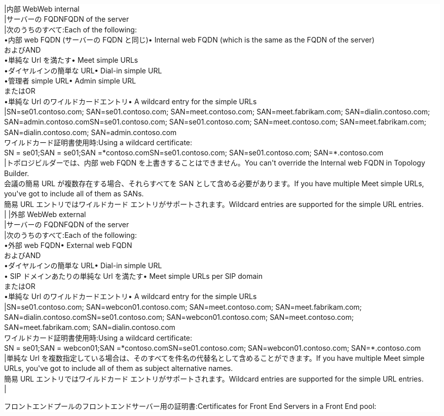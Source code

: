 |<span data-ttu-id="73152-312">内部 Web</span><span class="sxs-lookup"><span data-stu-id="73152-312">Web internal</span></span>  <br/> |<span data-ttu-id="73152-313">サーバーの FQDN</span><span class="sxs-lookup"><span data-stu-id="73152-313">FQDN of the server</span></span>  <br/> |<span data-ttu-id="73152-314">次のうちのすべて:</span><span class="sxs-lookup"><span data-stu-id="73152-314">Each of the following:</span></span>  <br/> <span data-ttu-id="73152-315">•内部 web FQDN (サーバーの FQDN と同じ)</span><span class="sxs-lookup"><span data-stu-id="73152-315">• Internal web FQDN (which is the same as the FQDN of the server)</span></span>  <br/> <span data-ttu-id="73152-316">および</span><span class="sxs-lookup"><span data-stu-id="73152-316">AND</span></span>  <br/> <span data-ttu-id="73152-317">•単純な Url を満たす</span><span class="sxs-lookup"><span data-stu-id="73152-317">• Meet simple URLs</span></span>  <br/> <span data-ttu-id="73152-318">•ダイヤルインの簡単な URL</span><span class="sxs-lookup"><span data-stu-id="73152-318">• Dial-in simple URL</span></span>  <br/> <span data-ttu-id="73152-319">•管理者 simple URL</span><span class="sxs-lookup"><span data-stu-id="73152-319">• Admin simple URL</span></span>  <br/> <span data-ttu-id="73152-320">または</span><span class="sxs-lookup"><span data-stu-id="73152-320">OR</span></span>  <br/> <span data-ttu-id="73152-321">•単純な Url のワイルドカードエントリ</span><span class="sxs-lookup"><span data-stu-id="73152-321">• A wildcard entry for the simple URLs</span></span>  <br/> |<span data-ttu-id="73152-322">SN=se01.contoso.com; SAN=se01.contoso.com; SAN=meet.contoso.com; SAN=meet.fabrikam.com; SAN=dialin.contoso.com; SAN=admin.contoso.com</span><span class="sxs-lookup"><span data-stu-id="73152-322">SN=se01.contoso.com; SAN=se01.contoso.com; SAN=meet.contoso.com; SAN=meet.fabrikam.com; SAN=dialin.contoso.com; SAN=admin.contoso.com</span></span>  <br/> <span data-ttu-id="73152-323">ワイルドカード証明書使用時:</span><span class="sxs-lookup"><span data-stu-id="73152-323">Using a wildcard certificate:</span></span>  <br/> <span data-ttu-id="73152-324">SN = se01;SAN = se01;SAN =\*contoso.com</span><span class="sxs-lookup"><span data-stu-id="73152-324">SN=se01.contoso.com; SAN=se01.contoso.com; SAN=\*.contoso.com</span></span>  <br/> |<span data-ttu-id="73152-325">トポロジビルダーでは、内部 web FQDN を上書きすることはできません。</span><span class="sxs-lookup"><span data-stu-id="73152-325">You can't override the Internal web FQDN in Topology Builder.</span></span>  <br/> <span data-ttu-id="73152-326">会議の簡易 URL が複数存在する場合、それらすべてを SAN として含める必要があります。</span><span class="sxs-lookup"><span data-stu-id="73152-326">If you have multiple Meet simple URLs, you've got to include all of them as SANs.</span></span>  <br/> <span data-ttu-id="73152-327">簡易 URL エントリではワイルドカード エントリがサポートされます。</span><span class="sxs-lookup"><span data-stu-id="73152-327">Wildcard entries are supported for the simple URL entries.</span></span>  <br/> |
|<span data-ttu-id="73152-328">外部 Web</span><span class="sxs-lookup"><span data-stu-id="73152-328">Web external</span></span>  <br/> |<span data-ttu-id="73152-329">サーバーの FQDN</span><span class="sxs-lookup"><span data-stu-id="73152-329">FQDN of the server</span></span>  <br/> |<span data-ttu-id="73152-330">次のうちのすべて:</span><span class="sxs-lookup"><span data-stu-id="73152-330">Each of the following:</span></span>  <br/> <span data-ttu-id="73152-331">•外部 web FQDN</span><span class="sxs-lookup"><span data-stu-id="73152-331">• External web FQDN</span></span>  <br/> <span data-ttu-id="73152-332">および</span><span class="sxs-lookup"><span data-stu-id="73152-332">AND</span></span>  <br/> <span data-ttu-id="73152-333">•ダイヤルインの簡単な URL</span><span class="sxs-lookup"><span data-stu-id="73152-333">• Dial-in simple URL</span></span>  <br/> <span data-ttu-id="73152-334">• SIP ドメインあたりの単純な Url を満たす</span><span class="sxs-lookup"><span data-stu-id="73152-334">• Meet simple URLs per SIP domain</span></span>  <br/> <span data-ttu-id="73152-335">または</span><span class="sxs-lookup"><span data-stu-id="73152-335">OR</span></span>  <br/> <span data-ttu-id="73152-336">•単純な Url のワイルドカードエントリ</span><span class="sxs-lookup"><span data-stu-id="73152-336">• A wildcard entry for the simple URLs</span></span>  <br/> |<span data-ttu-id="73152-337">SN=se01.contoso.com; SAN=webcon01.contoso.com; SAN=meet.contoso.com; SAN=meet.fabrikam.com; SAN=dialin.contoso.com</span><span class="sxs-lookup"><span data-stu-id="73152-337">SN=se01.contoso.com; SAN=webcon01.contoso.com; SAN=meet.contoso.com; SAN=meet.fabrikam.com; SAN=dialin.contoso.com</span></span>  <br/> <span data-ttu-id="73152-338">ワイルドカード証明書使用時:</span><span class="sxs-lookup"><span data-stu-id="73152-338">Using a wildcard certificate:</span></span>  <br/> <span data-ttu-id="73152-339">SN = se01;SAN = webcon01;SAN =\*contoso.com</span><span class="sxs-lookup"><span data-stu-id="73152-339">SN=se01.contoso.com; SAN=webcon01.contoso.com; SAN=\*.contoso.com</span></span>  <br/> |<span data-ttu-id="73152-340">単純な Url を複数指定している場合は、そのすべてを件名の代替名として含めることができます。</span><span class="sxs-lookup"><span data-stu-id="73152-340">If you have multiple Meet simple URLs, you've got to include all of them as subject alternative names.</span></span>  <br/> <span data-ttu-id="73152-341">簡易 URL エントリではワイルドカード エントリがサポートされます。</span><span class="sxs-lookup"><span data-stu-id="73152-341">Wildcard entries are supported for the simple URL entries.</span></span>  <br/> |
   
<span data-ttu-id="73152-342">フロントエンドプールのフロントエンドサーバー用の証明書:</span><span class="sxs-lookup"><span data-stu-id="73152-342">Certificates for Front End Servers in a Front End pool:</span></span>
  
